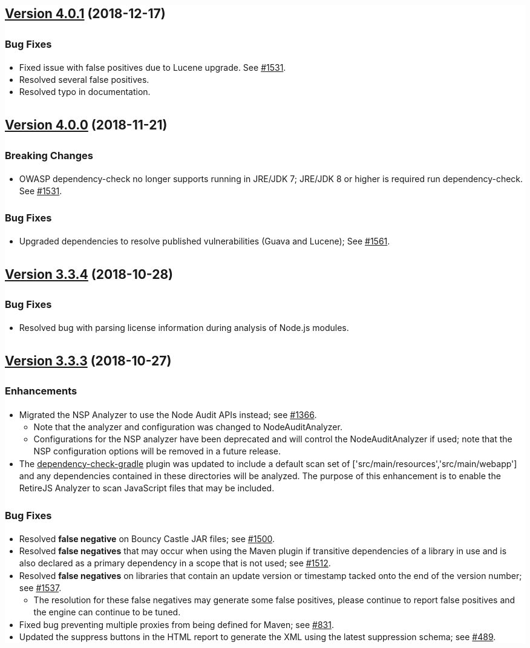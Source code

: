## [Version 4.0.1](https://github.com/jeremylong/DependencyCheck/releases/tag/v4.0.1) (2018-12-17)

### Bug Fixes

- Fixed issue with false positives due to Lucene upgrade. See [#1531](https://github.com/jeremylong/DependencyCheck/issues/1580).
- Resolved several false positives.
- Resolved typo in documentation.

## [Version 4.0.0](https://github.com/jeremylong/DependencyCheck/releases/tag/v4.0.0) (2018-11-21)

### Breaking Changes

- OWASP dependency-check no longer supports running in JRE/JDK 7; JRE/JDK 8 or higher is required run dependency-check. See [#1531](https://github.com/jeremylong/DependencyCheck/issues/1531).

### Bug Fixes

- Upgraded dependencies to resolve published vulnerabilities (Guava and Lucene); See [#1561](https://github.com/jeremylong/DependencyCheck/issues/1561).

## [Version 3.3.4](https://github.com/jeremylong/DependencyCheck/releases/tag/v3.3.4) (2018-10-28)

### Bug Fixes

- Resolved bug with parsing license information during analysis of Node.js modules.

## [Version 3.3.3](https://github.com/jeremylong/DependencyCheck/releases/tag/v3.3.3) (2018-10-27)

### Enhancements

- Migrated the NSP Analyzer to use the Node Audit APIs instead; see [#1366](https://github.com/jeremylong/DependencyCheck/issues/1366).
    - Note that the analyzer and configuration was changed to NodeAuditAnalyzer.
    - Configurations for the NSP analyzer have been deprecated and will control the NodeAuditAnalyzer if used; note that the NSP configuration options will be removed in a future release.
- The [dependency-check-gradle](https://github.com/jeremylong/dependency-check-gradle) plugin was updated to include a default scan set
  of ['src/main/resources','src/main/webapp'] and any dependencies contained in these directories will be analyzed. The purpose of this
  enhancement is to enable the RetireJS Analyzer to scan JavaScript files that may be included.

### Bug Fixes

- Resolved **false negative** on Bouncy Castle JAR files; see [#1500](https://github.com/jeremylong/DependencyCheck/issues/1500).
- Resolved **false negatives** that may occur when using the Maven plugin if transitive dependencies of a library in use and is also declared as a primary dependency in a scope that is not used; see [#1512](https://github.com/jeremylong/DependencyCheck/issues/1512).
- Resolved **false negatives** on libraries that contain an update version or timestamp tacked onto the end of the version number; see [#1537](https://github.com/jeremylong/DependencyCheck/issues/1537).
  - The resolution for these false negatives may generate some false positives, please continue to report false positives and the engine can continue to be tuned.
- Fixed bug preventing multiple proxies from being defined for Maven; see [#831](https://github.com/jeremylong/DependencyCheck/issues/831).
- Updated the suppress buttons in the HTML report to generate the XML using the latest suppression schema; see [#489](https://github.com/jeremylong/DependencyCheck/issues/1489).